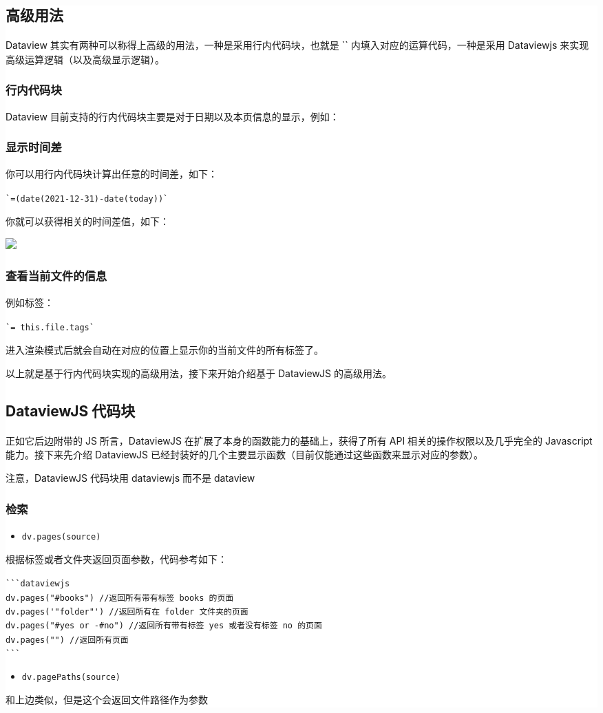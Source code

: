 ## 高级用法

Dataview 其实有两种可以称得上高级的用法，一种是采用行内代码块，也就是 `` 内填入对应的运算代码，一种是采用 Dataviewjs 来实现高级运算逻辑（以及高级显示逻辑）。

### 行内代码块

Dataview 目前支持的行内代码块主要是对于日期以及本页信息的显示，例如：

### 显示时间差

你可以用行内代码块计算出任意的时间差，如下：

```
`=(date(2021-12-31)-date(today))`
```

你就可以获得相关的时间差值，如下：

![](extra/web-image/v2-51e6e5d6aa72e711292f0ef6cdff7de5_b.jpg)

### 查看当前文件的信息

例如标签：

```
`= this.file.tags`
```

进入渲染模式后就会自动在对应的位置上显示你的当前文件的所有标签了。

以上就是基于行内代码块实现的高级用法，接下来开始介绍基于 DataviewJS 的高级用法。

## DataviewJS 代码块

正如它后边附带的 JS 所言，DataviewJS 在扩展了本身的函数能力的基础上，获得了所有 API 相关的操作权限以及几乎完全的 Javascript 能力。接下来先介绍 DataviewJS 已经封装好的几个主要显示函数（目前仅能通过这些函数来显示对应的参数）。

注意，DataviewJS 代码块用 dataviewjs 而不是 dataview

### 检索

* `dv.pages(source)`

根据标签或者文件夹返回页面参数，代码参考如下：

```
​```dataviewjs
dv.pages("#books") //返回所有带有标签 books 的页面
dv.pages('"folder"') //返回所有在 folder 文件夹的页面
dv.pages("#yes or -#no") //返回所有带有标签 yes 或者没有标签 no 的页面
dv.pages("") //返回所有页面
​```
```

* `dv.pagePaths(source)`

和上边类似，但是这个会返回文件路径作为参数
